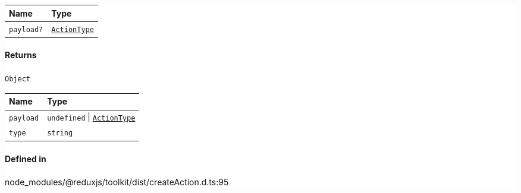 | Name | Type |
| :------ | :------ |
| `payload?` | [`ActionType`](lib_redux_crypto_types_crypto.md#actiontype) |

#### Returns

`Object`

| Name | Type |
| :------ | :------ |
| `payload` | `undefined` \| [`ActionType`](lib_redux_crypto_types_crypto.md#actiontype) |
| `type` | `string` |

#### Defined in

node_modules/@reduxjs/toolkit/dist/createAction.d.ts:95
